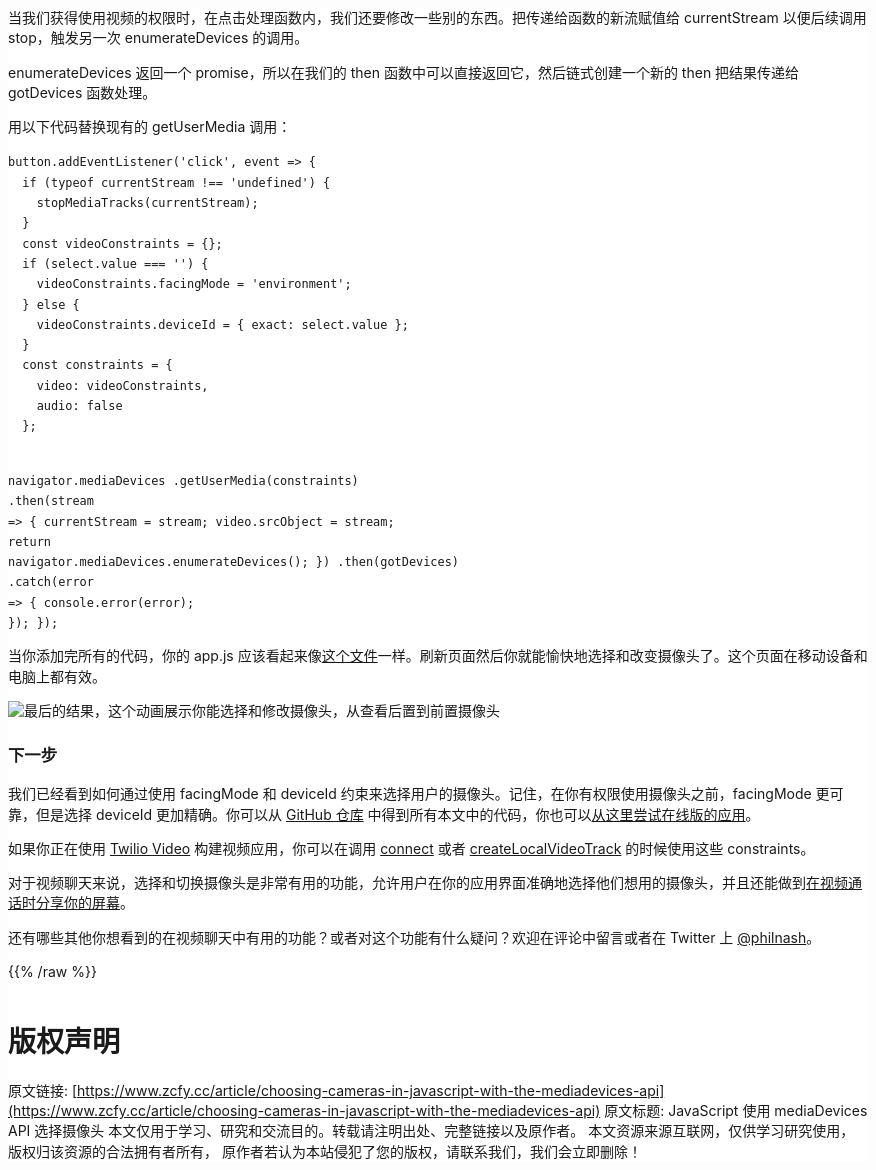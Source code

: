 <p>当我们获得使用视频的权限时，在点击处理函数内，我们还要修改一些别的东西。把传递给函数的新流赋值给 currentStream 以便后续调用 stop，触发另一次 enumerateDevices 的调用。</p>
<p>enumerateDevices 返回一个 promise，所以在我们的 then 函数中可以直接返回它，然后链式创建一个新的 then 把结果传递给 gotDevices 函数处理。</p>
<p>用以下代码替换现有的 getUserMedia 调用：</p>
<pre><code class="hljs typescript">button.addEventListener(<span class="hljs-string">'click'</span>, <span class="hljs-function"><span class="hljs-params">event</span> =&gt;</span> {
  <span class="hljs-keyword">if</span> (<span class="hljs-keyword">typeof</span> currentStream !== <span class="hljs-string">'undefined'</span>) {
    stopMediaTracks(currentStream);
  }
  <span class="hljs-keyword">const</span> videoConstraints = {};
  <span class="hljs-keyword">if</span> (select.value === <span class="hljs-string">''</span>) {
    videoConstraints.facingMode = <span class="hljs-string">'environment'</span>;
  } <span class="hljs-keyword">else</span> {
    videoConstraints.deviceId = { exact: select.value };
  }
  <span class="hljs-keyword">const</span> constraints = {
    video: videoConstraints,
    audio: <span class="hljs-literal">false</span>
  };

  navigator.mediaDevices
    .getUserMedia(constraints)
    .then(<span class="hljs-function"><span class="hljs-params">stream</span> =&gt;</span> {
      currentStream = stream;
      video.srcObject = stream;
      <span class="hljs-keyword">return</span> navigator.mediaDevices.enumerateDevices();
    })
    .then(gotDevices)
    .catch(<span class="hljs-function"><span class="hljs-params">error</span> =&gt;</span> {
      <span class="hljs-built_in">console</span>.error(error);
    });
});
</code></pre><p>当你添加完所有的代码，你的 app.js 应该看起来像<a href="https://github.com/philnash/mediadevices-camera-selection/blob/master/app.js">这个文件</a>一样。刷新页面然后你就能愉快地选择和改变摄像头了。这个页面在移动设备和电脑上都有效。</p>
<p><img src="https://p0.ssl.qhimg.com/t0128492d0e72faf9d7.gif" alt="最后的结果，这个动画展示你能选择和修改摄像头，从查看后置到前置摄像头"></p>
<h3>下一步</h3>
<p>我们已经看到如何通过使用 facingMode 和 deviceId 约束来选择用户的摄像头。记住，在你有权限使用摄像头之前，facingMode 更可靠，但是选择 deviceId 更加精确。你可以从 <a href="https://github.com/philnash/mediadevices-camera-selection">GitHub 仓库</a>  中得到所有本文中的代码，你也可以<a href="https://philnash.github.io/mediadevices-camera-selection/">从这里尝试在线版的应用</a>。</p>
<p>如果你正在使用 <a href="https://www.twilio.com/docs/api/video">Twilio Video</a> 构建视频应用，你可以在调用 <a href="https://media.twiliocdn.com/sdk/js/video/releases/1.8.0/docs/global.html#connect">connect</a> 或者 <a href="https://media.twiliocdn.com/sdk/js/video/releases/1.8.0/docs/global.html#createLocalVideoTrack">createLocalVideoTrack</a> 的时候使用这些 constraints。</p>
<p>对于视频聊天来说，选择和切换摄像头是非常有用的功能，允许用户在你的应用界面准确地选择他们想用的摄像头，并且还能做到<a href="https://www.twilio.com/blog/2018/01/screen-sharing-twilio-video.html">在视频通话时分享你的屏幕</a>。</p>
<p>还有哪些其他你想看到的在视频聊天中有用的功能？或者对这个功能有什么疑问？欢迎在评论中留言或者在 Twitter 上  <a href="https://twitter.com/philnash">@philnash</a>。</p>

          
{{% /raw %}}

# 版权声明
原文链接: [https://www.zcfy.cc/article/choosing-cameras-in-javascript-with-the-mediadevices-api](https://www.zcfy.cc/article/choosing-cameras-in-javascript-with-the-mediadevices-api)
原文标题: JavaScript 使用 mediaDevices API 选择摄像头
本文仅用于学习、研究和交流目的。转载请注明出处、完整链接以及原作者。
本文资源来源互联网，仅供学习研究使用，版权归该资源的合法拥有者所有，
原作者若认为本站侵犯了您的版权，请联系我们，我们会立即删除！
